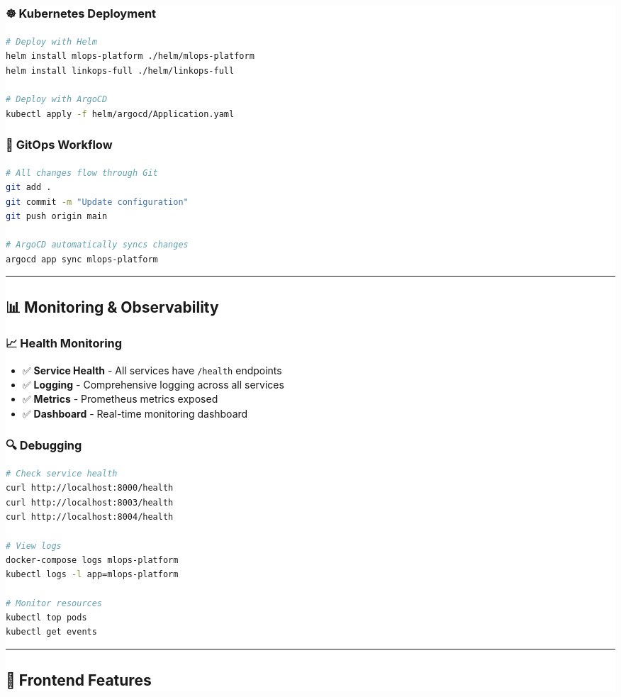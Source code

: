 ### ☸️ **Kubernetes Deployment**
```bash
# Deploy with Helm
helm install mlops-platform ./helm/mlops-platform
helm install linkops-full ./helm/linkops-full

# Deploy with ArgoCD
kubectl apply -f helm/argocd/Application.yaml
```

### 🔄 **GitOps Workflow**
```bash
# All changes flow through Git
git add .
git commit -m "Update configuration"
git push origin main

# ArgoCD automatically syncs changes
argocd app sync mlops-platform
```

---

## 📊 **Monitoring & Observability**

### 📈 **Health Monitoring**
- ✅ **Service Health** - All services have `/health` endpoints
- ✅ **Logging** - Comprehensive logging across all services
- ✅ **Metrics** - Prometheus metrics exposed
- ✅ **Dashboard** - Real-time monitoring dashboard

### 🔍 **Debugging**
```bash
# Check service health
curl http://localhost:8000/health
curl http://localhost:8003/health
curl http://localhost:8004/health

# View logs
docker-compose logs mlops-platform
kubectl logs -l app=mlops-platform

# Monitor resources
kubectl top pods
kubectl get events
```

---

## 🎨 **Frontend Features**
